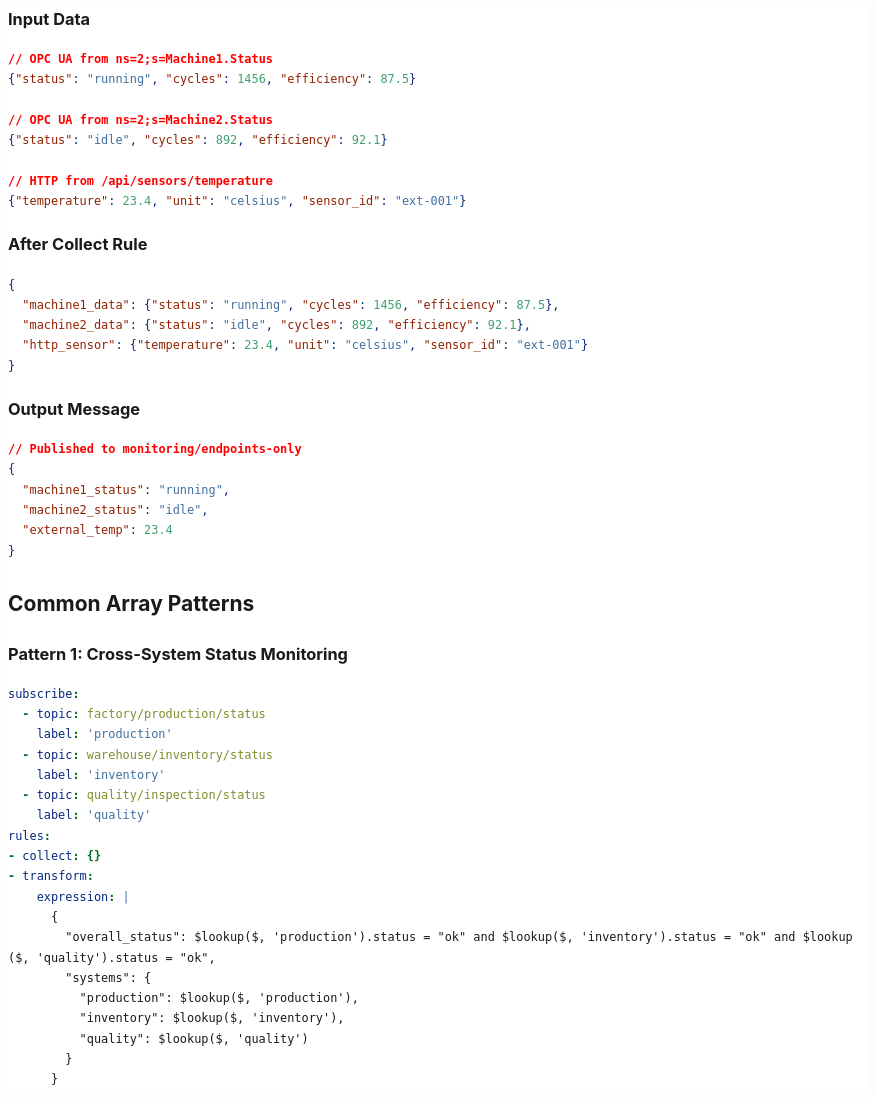 ### Input Data
```json
// OPC UA from ns=2;s=Machine1.Status
{"status": "running", "cycles": 1456, "efficiency": 87.5}

// OPC UA from ns=2;s=Machine2.Status
{"status": "idle", "cycles": 892, "efficiency": 92.1}

// HTTP from /api/sensors/temperature
{"temperature": 23.4, "unit": "celsius", "sensor_id": "ext-001"}
```

### After Collect Rule
```json
{
  "machine1_data": {"status": "running", "cycles": 1456, "efficiency": 87.5},
  "machine2_data": {"status": "idle", "cycles": 892, "efficiency": 92.1},
  "http_sensor": {"temperature": 23.4, "unit": "celsius", "sensor_id": "ext-001"}
}
```

### Output Message
```json
// Published to monitoring/endpoints-only
{
  "machine1_status": "running",
  "machine2_status": "idle", 
  "external_temp": 23.4
}
```

## Common Array Patterns

### Pattern 1: Cross-System Status Monitoring
```yaml
subscribe:
  - topic: factory/production/status
    label: 'production'
  - topic: warehouse/inventory/status  
    label: 'inventory'
  - topic: quality/inspection/status
    label: 'quality'
rules:
- collect: {}
- transform:
    expression: |
      {
        "overall_status": $lookup($, 'production').status = "ok" and $lookup($, 'inventory').status = "ok" and $lookup($, 'quality').status = "ok",
        "systems": {
          "production": $lookup($, 'production'),
          "inventory": $lookup($, 'inventory'), 
          "quality": $lookup($, 'quality')
        }
      }
```
